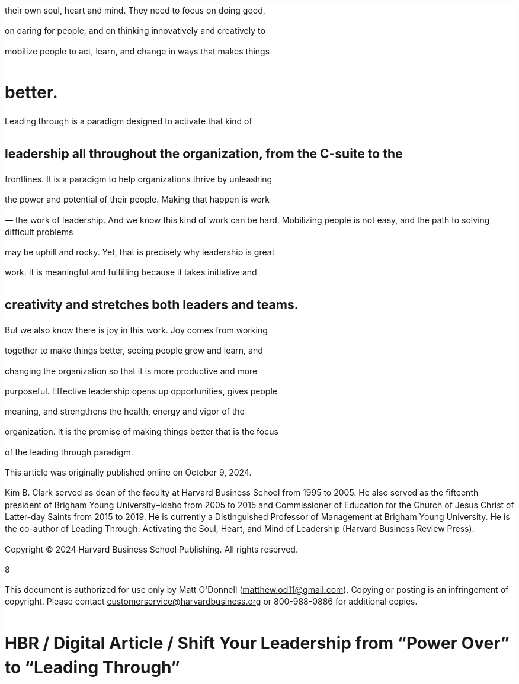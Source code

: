 their own soul, heart and mind. They need to focus on doing good,

on caring for people, and on thinking innovatively and creatively to

mobilize people to act, learn, and change in ways that makes things

# better.

Leading through is a paradigm designed to activate that kind of

## leadership all throughout the organization, from the C-suite to the

frontlines. It is a paradigm to help organizations thrive by unleashing

the power and potential of their people. Making that happen is work

— the work of leadership. And we know this kind of work can be hard. Mobilizing people is not easy, and the path to solving diﬃcult problems

may be uphill and rocky. Yet, that is precisely why leadership is great

work. It is meaningful and fulﬁlling because it takes initiative and

## creativity and stretches both leaders and teams.

But we also know there is joy in this work. Joy comes from working

together to make things better, seeing people grow and learn, and

changing the organization so that it is more productive and more

purposeful. Eﬀective leadership opens up opportunities, gives people

meaning, and strengthens the health, energy and vigor of the

organization. It is the promise of making things better that is the focus

of the leading through paradigm.

This article was originally published online on October 9, 2024.

Kim B. Clark served as dean of the faculty at Harvard Business School from 1995 to 2005. He also served as the ﬁfteenth president of Brigham Young University–Idaho from 2005 to 2015 and Commissioner of Education for the Church of Jesus Christ of Latter-day Saints from 2015 to 2019. He is currently a Distinguished Professor of Management at Brigham Young University. He is the co-author of Leading Through: Activating the Soul, Heart, and Mind of Leadership (Harvard Business Review Press).

Copyright © 2024 Harvard Business School Publishing. All rights reserved.

8

This document is authorized for use only by Matt O'Donnell (matthew.od11@gmail.com). Copying or posting is an infringement of copyright. Please contact customerservice@harvardbusiness.org or 800-988-0886 for additional copies.

# HBR / Digital Article / Shift Your Leadership from “Power Over” to “Leading Through”
